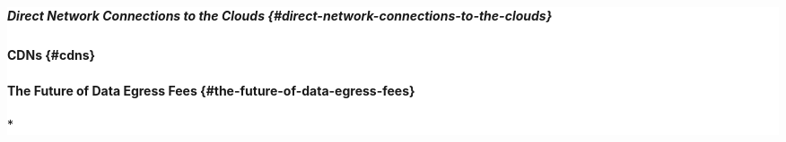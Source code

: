<div class="outline-4 jvc">

##### Direct Network Connections to the Clouds {#direct-network-connections-to-the-clouds}


</div>

</div>

<div class="outline-3 jvc">

#### CDNs {#cdns}


</div>

<div class="outline-3 jvc">

#### The Future of Data Egress Fees {#the-future-of-data-egress-fees}

\*

</div>

</div>

</div>
